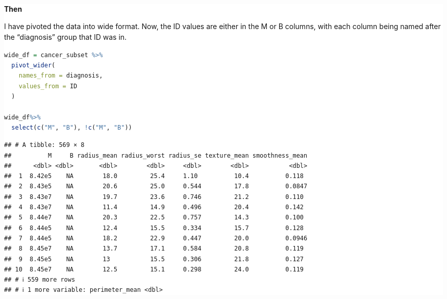 **Then**

I have pivoted the data into wide format. Now, the ID values are either
in the M or B columns, with each column being named after the
“diagnosis” group that ID was in.

``` r
wide_df = cancer_subset %>%
  pivot_wider(
    names_from = diagnosis,
    values_from = ID
  )

wide_df%>%
  select(c("M", "B"), !c("M", "B"))
```

    ## # A tibble: 569 × 8
    ##          M     B radius_mean radius_worst radius_se texture_mean smoothness_mean
    ##      <dbl> <dbl>       <dbl>        <dbl>     <dbl>        <dbl>           <dbl>
    ##  1  8.42e5    NA        18.0         25.4     1.10          10.4          0.118 
    ##  2  8.43e5    NA        20.6         25.0     0.544         17.8          0.0847
    ##  3  8.43e7    NA        19.7         23.6     0.746         21.2          0.110 
    ##  4  8.43e7    NA        11.4         14.9     0.496         20.4          0.142 
    ##  5  8.44e7    NA        20.3         22.5     0.757         14.3          0.100 
    ##  6  8.44e5    NA        12.4         15.5     0.334         15.7          0.128 
    ##  7  8.44e5    NA        18.2         22.9     0.447         20.0          0.0946
    ##  8  8.45e7    NA        13.7         17.1     0.584         20.8          0.119 
    ##  9  8.45e5    NA        13           15.5     0.306         21.8          0.127 
    ## 10  8.45e7    NA        12.5         15.1     0.298         24.0          0.119 
    ## # ℹ 559 more rows
    ## # ℹ 1 more variable: perimeter_mean <dbl>
